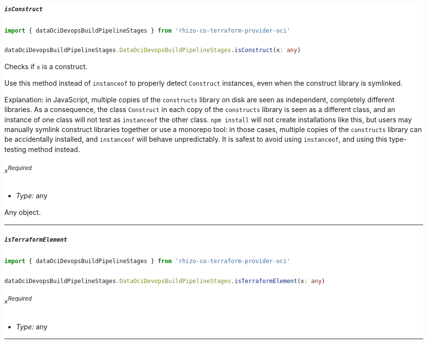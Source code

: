 
##### `isConstruct` <a name="isConstruct" id="rhizo-co-terraform-provider-oci.dataOciDevopsBuildPipelineStages.DataOciDevopsBuildPipelineStages.isConstruct"></a>

```typescript
import { dataOciDevopsBuildPipelineStages } from 'rhizo-co-terraform-provider-oci'

dataOciDevopsBuildPipelineStages.DataOciDevopsBuildPipelineStages.isConstruct(x: any)
```

Checks if `x` is a construct.

Use this method instead of `instanceof` to properly detect `Construct`
instances, even when the construct library is symlinked.

Explanation: in JavaScript, multiple copies of the `constructs` library on
disk are seen as independent, completely different libraries. As a
consequence, the class `Construct` in each copy of the `constructs` library
is seen as a different class, and an instance of one class will not test as
`instanceof` the other class. `npm install` will not create installations
like this, but users may manually symlink construct libraries together or
use a monorepo tool: in those cases, multiple copies of the `constructs`
library can be accidentally installed, and `instanceof` will behave
unpredictably. It is safest to avoid using `instanceof`, and using
this type-testing method instead.

###### `x`<sup>Required</sup> <a name="x" id="rhizo-co-terraform-provider-oci.dataOciDevopsBuildPipelineStages.DataOciDevopsBuildPipelineStages.isConstruct.parameter.x"></a>

- *Type:* any

Any object.

---

##### `isTerraformElement` <a name="isTerraformElement" id="rhizo-co-terraform-provider-oci.dataOciDevopsBuildPipelineStages.DataOciDevopsBuildPipelineStages.isTerraformElement"></a>

```typescript
import { dataOciDevopsBuildPipelineStages } from 'rhizo-co-terraform-provider-oci'

dataOciDevopsBuildPipelineStages.DataOciDevopsBuildPipelineStages.isTerraformElement(x: any)
```

###### `x`<sup>Required</sup> <a name="x" id="rhizo-co-terraform-provider-oci.dataOciDevopsBuildPipelineStages.DataOciDevopsBuildPipelineStages.isTerraformElement.parameter.x"></a>

- *Type:* any

---
